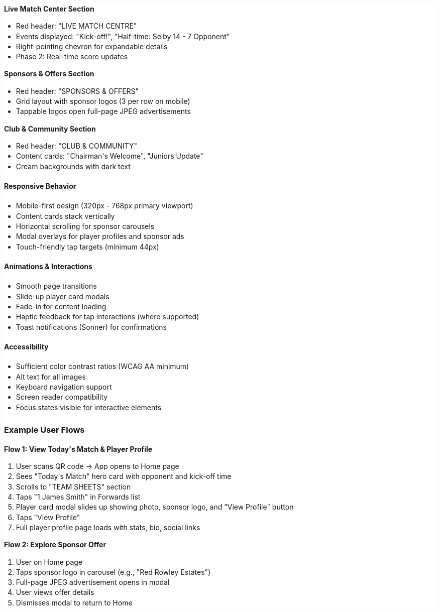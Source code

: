 **Live Match Center Section**
- Red header: "LIVE MATCH CENTRE"
- Events displayed: "Kick-off!", "Half-time: Selby 14 - 7 Opponent"
- Right-pointing chevron for expandable details
- Phase 2: Real-time score updates

**Sponsors & Offers Section**
- Red header: "SPONSORS & OFFERS"
- Grid layout with sponsor logos (3 per row on mobile)
- Tappable logos open full-page JPEG advertisements

**Club & Community Section**
- Red header: "CLUB & COMMUNITY"
- Content cards: "Chairman's Welcome", "Juniors Update"
- Cream backgrounds with dark text

#### Responsive Behavior
- Mobile-first design (320px - 768px primary viewport)
- Content cards stack vertically
- Horizontal scrolling for sponsor carousels
- Modal overlays for player profiles and sponsor ads
- Touch-friendly tap targets (minimum 44px)

#### Animations & Interactions
- Smooth page transitions
- Slide-up player card modals
- Fade-in for content loading
- Haptic feedback for tap interactions (where supported)
- Toast notifications (Sonner) for confirmations

#### Accessibility
- Sufficient color contrast ratios (WCAG AA minimum)
- Alt text for all images
- Keyboard navigation support
- Screen reader compatibility
- Focus states visible for interactive elements

### Example User Flows

**Flow 1: View Today's Match & Player Profile**
1. User scans QR code → App opens to Home page
2. Sees "Today's Match" hero card with opponent and kick-off time
3. Scrolls to "TEAM SHEETS" section
4. Taps "1 James Smith" in Forwards list
5. Player card modal slides up showing photo, sponsor logo, and "View Profile" button
6. Taps "View Profile"
7. Full player profile page loads with stats, bio, social links

**Flow 2: Explore Sponsor Offer**
1. User on Home page
2. Taps sponsor logo in carousel (e.g., "Red Rowley Estates")
3. Full-page JPEG advertisement opens in modal
4. User views offer details
5. Dismisses modal to return to Home
